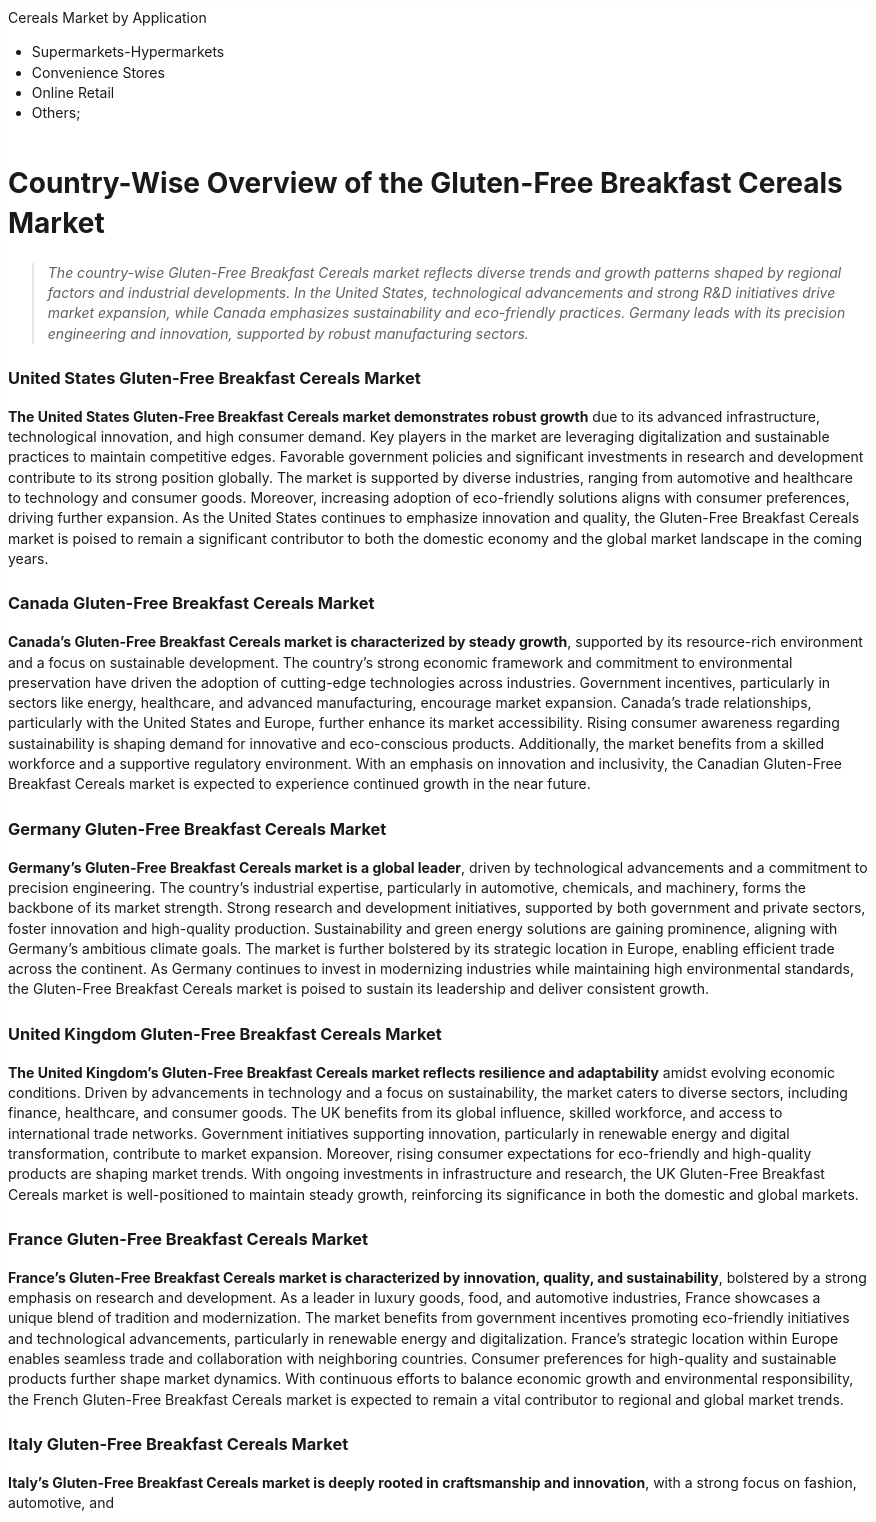 Cereals Market by Application</h3><ul><li>Supermarkets-Hypermarkets</li><li>Convenience Stores</li><li>Online Retail</li><li>Others;</li></ul><h1><span class="">Country-Wise Overview of the Gluten-Free Breakfast Cereals Market<br /></span></h1><blockquote><p><em><span class="">The country-wise Gluten-Free Breakfast Cereals market reflects diverse trends and growth patterns shaped by regional factors and industrial developments. In the United States, technological advancements and strong R&amp;D initiatives drive market expansion, while Canada emphasizes sustainability and eco-friendly practices. Germany leads with its precision engineering and innovation, supported by robust manufacturing sectors.</span></em></p></blockquote><h3><strong>United States Gluten-Free Breakfast Cereals Market</strong></h3><p><strong>The United States Gluten-Free Breakfast Cereals market demonstrates robust growth</strong> due to its advanced infrastructure, technological innovation, and high consumer demand. Key players in the market are leveraging digitalization and sustainable practices to maintain competitive edges. Favorable government policies and significant investments in research and development contribute to its strong position globally. The market is supported by diverse industries, ranging from automotive and healthcare to technology and consumer goods. Moreover, increasing adoption of eco-friendly solutions aligns with consumer preferences, driving further expansion. As the United States continues to emphasize innovation and quality, the Gluten-Free Breakfast Cereals market is poised to remain a significant contributor to both the domestic economy and the global market landscape in the coming years.</p><h3><strong>Canada Gluten-Free Breakfast Cereals Market</strong></h3><p><strong>Canada&rsquo;s Gluten-Free Breakfast Cereals market is characterized by steady growth</strong>, supported by its resource-rich environment and a focus on sustainable development. The country&rsquo;s strong economic framework and commitment to environmental preservation have driven the adoption of cutting-edge technologies across industries. Government incentives, particularly in sectors like energy, healthcare, and advanced manufacturing, encourage market expansion. Canada&rsquo;s trade relationships, particularly with the United States and Europe, further enhance its market accessibility. Rising consumer awareness regarding sustainability is shaping demand for innovative and eco-conscious products. Additionally, the market benefits from a skilled workforce and a supportive regulatory environment. With an emphasis on innovation and inclusivity, the Canadian Gluten-Free Breakfast Cereals market is expected to experience continued growth in the near future.</p><h3><strong>Germany Gluten-Free Breakfast Cereals Market</strong></h3><p><strong>Germany&rsquo;s Gluten-Free Breakfast Cereals market is a global leader</strong>, driven by technological advancements and a commitment to precision engineering. The country&rsquo;s industrial expertise, particularly in automotive, chemicals, and machinery, forms the backbone of its market strength. Strong research and development initiatives, supported by both government and private sectors, foster innovation and high-quality production. Sustainability and green energy solutions are gaining prominence, aligning with Germany&rsquo;s ambitious climate goals. The market is further bolstered by its strategic location in Europe, enabling efficient trade across the continent. As Germany continues to invest in modernizing industries while maintaining high environmental standards, the Gluten-Free Breakfast Cereals market is poised to sustain its leadership and deliver consistent growth.</p><h3><strong>United Kingdom Gluten-Free Breakfast Cereals Market</strong></h3><p><strong>The United Kingdom&rsquo;s Gluten-Free Breakfast Cereals market reflects resilience and adaptability</strong> amidst evolving economic conditions. Driven by advancements in technology and a focus on sustainability, the market caters to diverse sectors, including finance, healthcare, and consumer goods. The UK benefits from its global influence, skilled workforce, and access to international trade networks. Government initiatives supporting innovation, particularly in renewable energy and digital transformation, contribute to market expansion. Moreover, rising consumer expectations for eco-friendly and high-quality products are shaping market trends. With ongoing investments in infrastructure and research, the UK Gluten-Free Breakfast Cereals market is well-positioned to maintain steady growth, reinforcing its significance in both the domestic and global markets.</p><h3><strong>France Gluten-Free Breakfast Cereals Market</strong></h3><p><strong>France&rsquo;s Gluten-Free Breakfast Cereals market is characterized by innovation, quality, and sustainability</strong>, bolstered by a strong emphasis on research and development. As a leader in luxury goods, food, and automotive industries, France showcases a unique blend of tradition and modernization. The market benefits from government incentives promoting eco-friendly initiatives and technological advancements, particularly in renewable energy and digitalization. France&rsquo;s strategic location within Europe enables seamless trade and collaboration with neighboring countries. Consumer preferences for high-quality and sustainable products further shape market dynamics. With continuous efforts to balance economic growth and environmental responsibility, the French Gluten-Free Breakfast Cereals market is expected to remain a vital contributor to regional and global market trends.</p><h3><strong>Italy Gluten-Free Breakfast Cereals Market</strong></h3><p><strong>Italy&rsquo;s Gluten-Free Breakfast Cereals market is deeply rooted in craftsmanship and innovation</strong>, with a strong focus on fashion, automotive, and